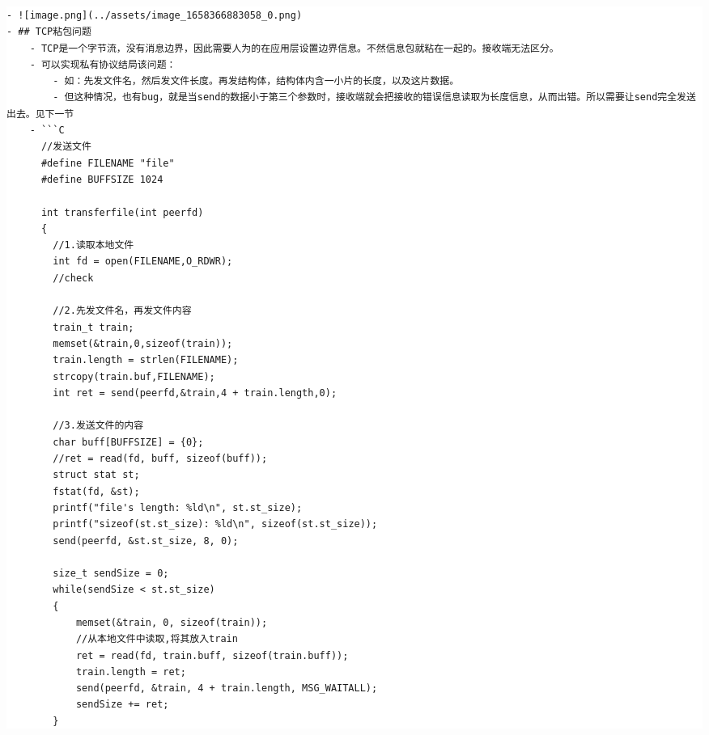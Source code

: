 	- ![image.png](../assets/image_1658366883058_0.png)
	- ## TCP粘包问题
		- TCP是一个字节流，没有消息边界，因此需要人为的在应用层设置边界信息。不然信息包就粘在一起的。接收端无法区分。
		- 可以实现私有协议结局该问题：
			- 如：先发文件名，然后发文件长度。再发结构体，结构体内含一小片的长度，以及这片数据。
			- 但这种情况，也有bug，就是当send的数据小于第三个参数时，接收端就会把接收的错误信息读取为长度信息，从而出错。所以需要让send完全发送出去。见下一节
		- ```C
		  //发送文件
		  #define FILENAME "file"
		  #define BUFFSIZE 1024
		  
		  int transferfile(int peerfd)
		  {
		    //1.读取本地文件
		    int fd = open(FILENAME,O_RDWR);
		    //check
		    
		    //2.先发文件名，再发文件内容
		    train_t train;
		    memset(&train,0,sizeof(train));
		    train.length = strlen(FILENAME);
		    strcopy(train.buf,FILENAME);
		    int ret = send(peerfd,&train,4 + train.length,0);
		    
		    //3.发送文件的内容
		    char buff[BUFFSIZE] = {0};
		    //ret = read(fd, buff, sizeof(buff));
		    struct stat st;
		    fstat(fd, &st);
		    printf("file's length: %ld\n", st.st_size);
		    printf("sizeof(st.st_size): %ld\n", sizeof(st.st_size));
		    send(peerfd, &st.st_size, 8, 0);
		    
		    size_t sendSize = 0;
		    while(sendSize < st.st_size) 
		    {
		    	memset(&train, 0, sizeof(train));
		    	//从本地文件中读取,将其放入train
		    	ret = read(fd, train.buff, sizeof(train.buff)); 
		    	train.length = ret;
		    	send(peerfd, &train, 4 + train.length, MSG_WAITALL);
		    	sendSize += ret;
		    }
		  